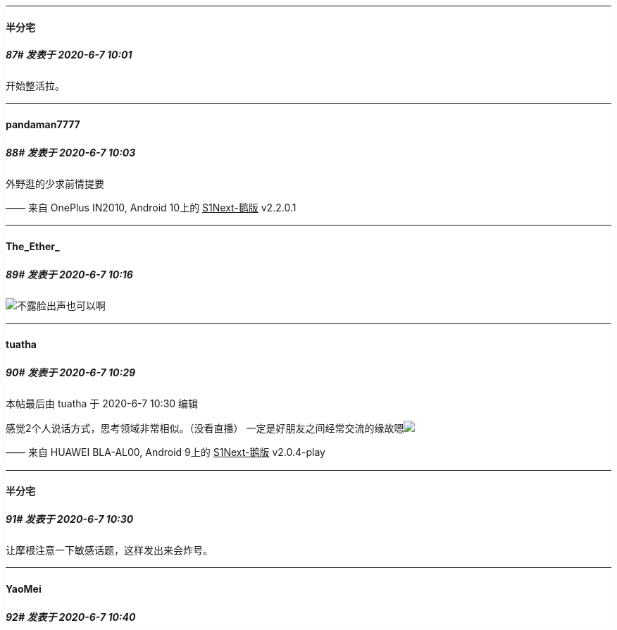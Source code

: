 
-----

####  半分宅  
##### 87#       发表于 2020-6-7 10:01


开始整活拉。


-----

####  pandaman7777  
##### 88#       发表于 2020-6-7 10:03


外野逛的少求前情提要

—— 来自 OnePlus IN2010, Android 10上的 [S1Next-鹅版](https://github.com/ykrank/S1-Next/releases) v2.2.0.1


-----

####  The_Ether_  
##### 89#       发表于 2020-6-7 10:16


<img src="https://static.saraba1st.com/image/smiley/face2017/037.png" referrerpolicy="no-referrer">不露脸出声也可以啊


-----

####  tuatha  
##### 90#       发表于 2020-6-7 10:29


 本帖最后由 tuatha 于 2020-6-7 10:30 编辑 

感觉2个人说话方式，思考领域非常相似。（没看直播）
一定是好朋友之间经常交流的缘故嗯<img src="https://static.saraba1st.com/image/smiley/face2017/009.gif" referrerpolicy="no-referrer">

—— 来自 HUAWEI BLA-AL00, Android 9上的 [S1Next-鹅版](https://github.com/ykrank/S1-Next/releases) v2.0.4-play


-----

####  半分宅  
##### 91#       发表于 2020-6-7 10:30


让摩根注意一下敏感话题，这样发出来会炸号。


-----

####  YaoMei  
##### 92#       发表于 2020-6-7 10:40
